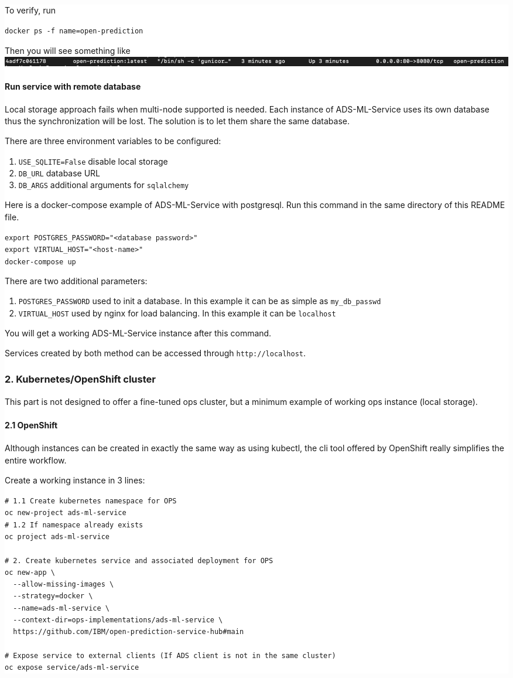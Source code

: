 To verify, run
```shell script
docker ps -f name=open-prediction
```

Then you will see something like
![OpenApi](ops_docker.png)

#### Run service with remote database

Local storage approach fails when multi-node supported is needed. Each instance
of ADS-ML-Service uses its own database thus the synchronization will be lost.
The solution is to let them share the same database.

There are three environment variables to be configured:
1. `USE_SQLITE=False` disable local storage
2. `DB_URL` database URL
3. `DB_ARGS` additional arguments for `sqlalchemy`

Here is a docker-compose example of ADS-ML-Service with postgresql.
Run this command in the same directory of this README file.

```shell
export POSTGRES_PASSWORD="<database password>"
export VIRTUAL_HOST="<host-name>"
docker-compose up
```

There are two additional parameters:
1. `POSTGRES_PASSWORD` used to init a database. In this example it can be 
   as simple as `my_db_passwd`
2. `VIRTUAL_HOST` used by nginx for load balancing. 
   In this example it can be `localhost`
   
You will get a working ADS-ML-Service instance after this command.

Services created by both method can be accessed through `http://localhost`. 

### 2. Kubernetes/OpenShift cluster

This part is not designed to offer a fine-tuned ops cluster, but
a minimum example of working ops instance (local storage).

#### 2.1 OpenShift

Although instances can be created in exactly the same way as using kubectl, 
the cli tool offered by OpenShift really simplifies the entire workflow.

Create a working instance in 3 lines:
```shell script
# 1.1 Create kubernetes namespace for OPS
oc new-project ads-ml-service
# 1.2 If namespace already exists
oc project ads-ml-service

# 2. Create kubernetes service and associated deployment for OPS
oc new-app \
  --allow-missing-images \
  --strategy=docker \
  --name=ads-ml-service \
  --context-dir=ops-implementations/ads-ml-service \
  https://github.com/IBM/open-prediction-service-hub#main
  
# Expose service to external clients (If ADS client is not in the same cluster)
oc expose service/ads-ml-service
```
